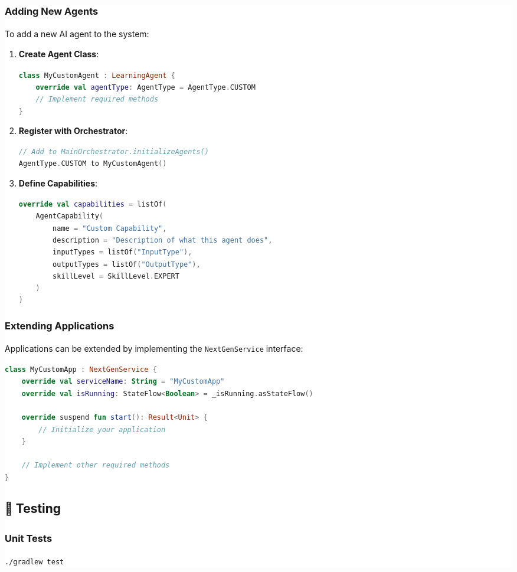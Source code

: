 ### Adding New Agents

To add a new AI agent to the system:

1. **Create Agent Class**:
   ```kotlin
   class MyCustomAgent : LearningAgent {
       override val agentType: AgentType = AgentType.CUSTOM
       // Implement required methods
   }
   ```

2. **Register with Orchestrator**:
   ```kotlin
   // Add to MainOrchestrator.initializeAgents()
   AgentType.CUSTOM to MyCustomAgent()
   ```

3. **Define Capabilities**:
   ```kotlin
   override val capabilities = listOf(
       AgentCapability(
           name = "Custom Capability",
           description = "Description of what this agent does",
           inputTypes = listOf("InputType"),
           outputTypes = listOf("OutputType"),
           skillLevel = SkillLevel.EXPERT
       )
   )
   ```

### Extending Applications

Applications can be extended by implementing the `NextGenService` interface:

```kotlin
class MyCustomApp : NextGenService {
    override val serviceName: String = "MyCustomApp"
    override val isRunning: StateFlow<Boolean> = _isRunning.asStateFlow()
    
    override suspend fun start(): Result<Unit> {
        // Initialize your application
    }
    
    // Implement other required methods
}
```

## 🧪 Testing

### Unit Tests
```bash
./gradlew test
```

